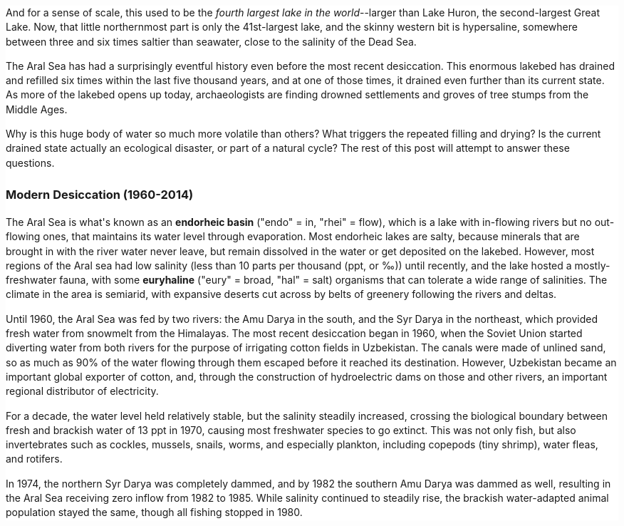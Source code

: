 And for a sense of scale, this used to be the *fourth largest lake in the world*--larger than Lake Huron, the second-largest Great Lake. Now, that little northernmost part is only the 41st-largest lake, and the skinny western bit is hypersaline, somewhere between three and six times saltier than seawater, close to the salinity of the Dead Sea.

The Aral Sea has had a surprisingly eventful history even before the most recent desiccation. This enormous lakebed has drained and refilled six times within the last five thousand years, and at one of those times, it drained even further than its current state. As more of the lakebed opens up today, archaeologists are finding drowned settlements and groves of tree stumps from the Middle Ages.

Why is this huge body of water so much more volatile than others? What triggers the repeated filling and drying? Is the current drained state actually an ecological disaster, or part of a natural cycle? The rest of this post will attempt to answer these questions.

### Modern Desiccation (1960-2014)

The Aral Sea is what's known as an **endorheic basin** ("endo" = in, "rhei" = flow), which is a lake with in-flowing rivers but no out-flowing ones, that maintains its water level through evaporation. Most endorheic lakes are salty, because minerals that are brought in with the river water never leave, but remain dissolved in the water or get deposited on the lakebed. However, most regions of the Aral sea had low salinity (less than 10 parts per thousand (ppt, or ‰)) until recently, and the lake hosted a mostly-freshwater fauna, with some **euryhaline** ("eury" = broad, "hal" = salt) organisms that can tolerate a wide range of salinities.  The climate in the area is semiarid, with expansive deserts cut across by belts of greenery following the rivers and deltas.

Until 1960, the Aral Sea was fed by two rivers: the Amu Darya in the south, and the Syr Darya in the northeast, which provided fresh water from snowmelt from the Himalayas. The most recent desiccation began in 1960, when the Soviet Union started diverting water from both rivers for the purpose of irrigating cotton fields in Uzbekistan. The canals were made of unlined sand, so as much as 90% of the water flowing through them escaped before it reached its destination. However, Uzbekistan became an important global exporter of cotton, and, through the construction of hydroelectric dams on those and other rivers, an important regional distributor of electricity.

For a decade, the water level held relatively stable, but the salinity steadily increased, crossing the biological boundary between fresh and brackish water of 13 ppt in 1970, causing most freshwater species to go extinct. This was not only fish, but also invertebrates such as cockles, mussels, snails, worms, and especially plankton, including copepods (tiny shrimp), water fleas, and rotifers.

In 1974, the northern Syr Darya was completely dammed, and by 1982 the southern Amu Darya was dammed as well, resulting in the Aral Sea receiving zero inflow from 1982 to 1985. While salinity continued to steadily rise, the brackish water-adapted animal population stayed the same, though all fishing stopped in 1980.
